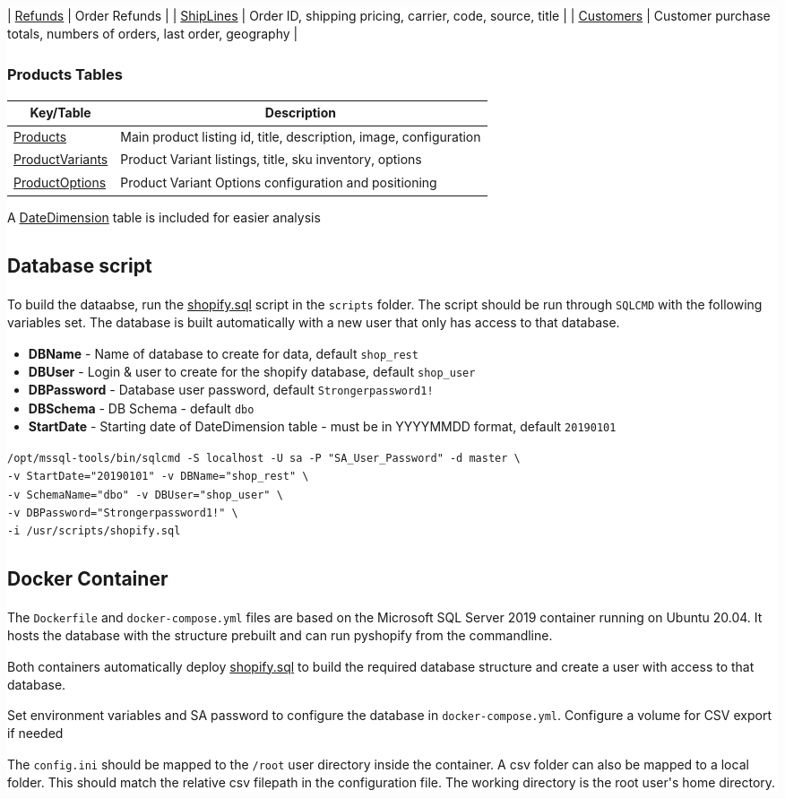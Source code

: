 | [Refunds](docs/Tables/dbo.Refunds.md)               | Order Refunds                                                                             |
| [ShipLines](docs/Tables/dbo.ShipLines.md)           | Order ID, shipping pricing, carrier, code, source, title                                  |
| [Customers](docs/Tables/dbo.Customers.md)           | Customer purchase totals, numbers of orders, last order, geography                        |


### Products Tables

| Key/Table                                           | Description                                                        |
|-----------------------------------------------------|--------------------------------------------------------------------|
| [Products](docs/Tables/dbo.Products.md)           | Main product listing id, title, description, image, configuration |
| [ProductVariants](docs/Tables/dbo.ProductVariants.md)           | Product Variant listings, title, sku inventory, options   |
| [ProductOptions](docs/Tables/dbo.ProductOptions.md)           | Product Variant Options configuration and positioning   |


A [DateDimension](docs/Tables/dbo.DateDimension.md) table is included for easier analysis

## Database script

To build the dataabse, run the [shopify.sql](scripts/shopify.sql) script in the `scripts` folder. The script should be run through `SQLCMD` with the following variables set. The database is built automatically with a new user that only has access to that database.

- **DBName** - Name of database to create for data, default `shop_rest`
- **DBUser** - Login & user to create for the shopify database, default `shop_user`
- **DBPassword** - Database user password, default `Strongerpassword1!`
- **DBSchema** - DB Schema - default `dbo`
- **StartDate** - Starting date of DateDimension table - must be in YYYYMMDD format, default `20190101`

```shell
/opt/mssql-tools/bin/sqlcmd -S localhost -U sa -P "SA_User_Password" -d master \
-v StartDate="20190101" -v DBName="shop_rest" \
-v SchemaName="dbo" -v DBUser="shop_user" \
-v DBPassword="Strongerpassword1!" \
-i /usr/scripts/shopify.sql
```

## Docker Container

The `Dockerfile` and `docker-compose.yml` files are based on the Microsoft SQL Server 2019 container running on Ubuntu 20.04. It hosts the database with the structure prebuilt and can run pyshopify from the commandline.

Both containers automatically deploy [shopify.sql](scripts/shopify.sql) to build the required database structure and create a user with access to that database.

Set environment variables and SA password to configure the database in `docker-compose.yml`. Configure a volume for CSV export if needed

The `config.ini` should be mapped to the `/root` user directory inside the container. A csv folder can also be mapped to a local folder. This should match the relative csv filepath in the configuration file. The working directory is the root user's home directory.
